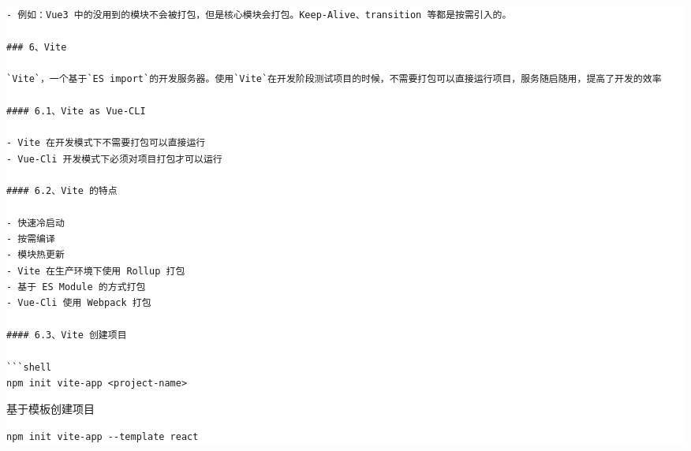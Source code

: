    ```
  - 例如：Vue3 中的没用到的模块不会被打包，但是核心模块会打包。Keep-Alive、transition 等都是按需引入的。

### 6、Vite

`Vite`，一个基于`ES import`的开发服务器。使用`Vite`在开发阶段测试项目的时候，不需要打包可以直接运行项目，服务随启随用，提高了开发的效率

#### 6.1、Vite as Vue-CLI

- Vite 在开发模式下不需要打包可以直接运行
- Vue-Cli 开发模式下必须对项目打包才可以运行

#### 6.2、Vite 的特点

- 快速冷启动
- 按需编译
- 模块热更新
- Vite 在生产环境下使用 Rollup 打包
- 基于 ES Module 的方式打包
- Vue-Cli 使用 Webpack 打包

#### 6.3、Vite 创建项目

```shell
 npm init vite-app <project-name>
```

基于模板创建项目

```shell
npm init vite-app --template react
```